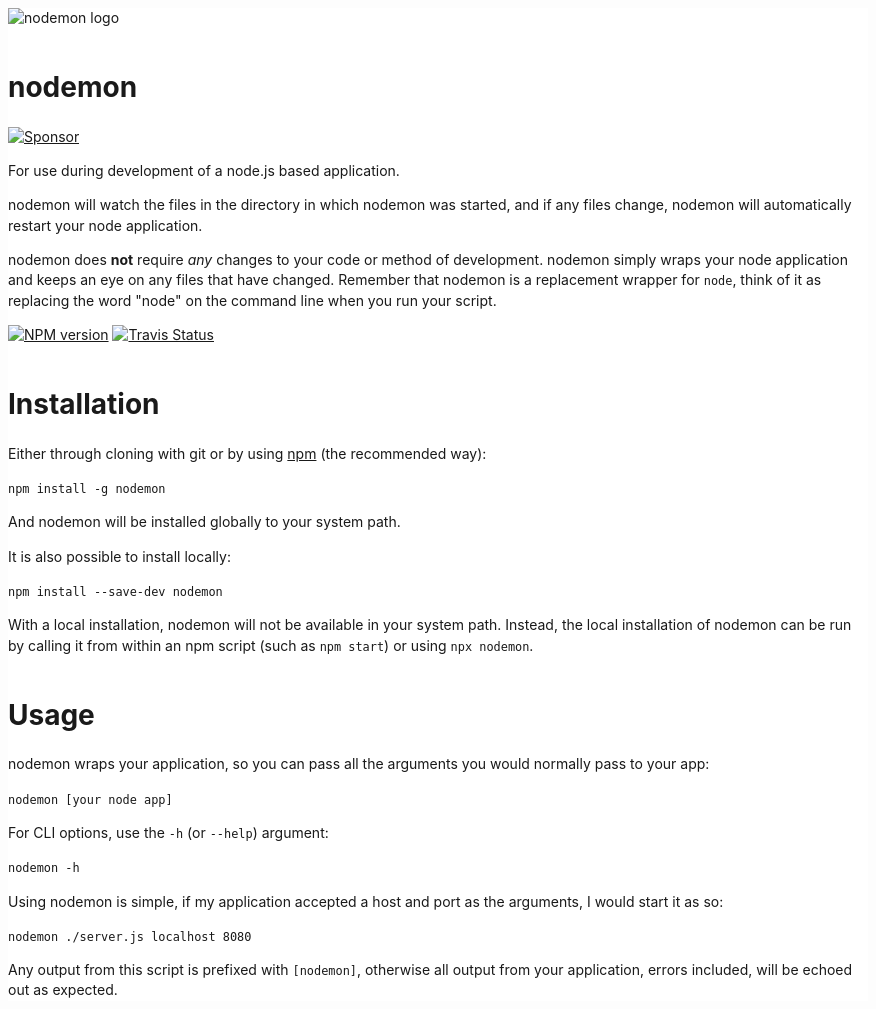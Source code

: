 ![nodemon logo](http://nodemon.io/nodemon.svg)

# nodemon

<a href="https://app.codesponsor.io/link/wnz2te8CdfKZ8wMjGUpi8EZG/remy/nodemon" rel="nofollow"><img src="https://app.codesponsor.io/embed/wnz2te8CdfKZ8wMjGUpi8EZG/remy/nodemon.svg" style="width: 888px; height: 68px;" alt="Sponsor" /></a>

For use during development of a node.js based application.

nodemon will watch the files in the directory in which nodemon was started, and if any files change, nodemon will automatically restart your node application.

nodemon does **not** require *any* changes to your code or method of development. nodemon simply wraps your node application and keeps an eye on any files that have changed. Remember that nodemon is a replacement wrapper for `node`, think of it as replacing the word "node" on the command line when you run your script.

[![NPM version](https://badge.fury.io/js/nodemon.svg)](https://npmjs.org/package/nodemon)
[![Travis Status](https://travis-ci.org/remy/nodemon.svg?branch=master)](https://travis-ci.org/remy/nodemon)

# Installation

Either through cloning with git or by using [npm](http://npmjs.org) (the recommended way):

    npm install -g nodemon

And nodemon will be installed globally to your system path.

It is also possible to install locally:

    npm install --save-dev nodemon

With a local installation, nodemon will not be available in your system path. Instead, the local installation of nodemon can be run by calling it from within an npm script (such as `npm start`) or using `npx nodemon`.

# Usage

nodemon wraps your application, so you can pass all the arguments you would normally pass to your app:

    nodemon [your node app]

For CLI options, use the `-h` (or `--help`) argument:

    nodemon -h

Using nodemon is simple, if my application accepted a host and port as the arguments, I would start it as so:

    nodemon ./server.js localhost 8080

Any output from this script is prefixed with `[nodemon]`, otherwise all output from your application, errors included, will be echoed out as expected.
